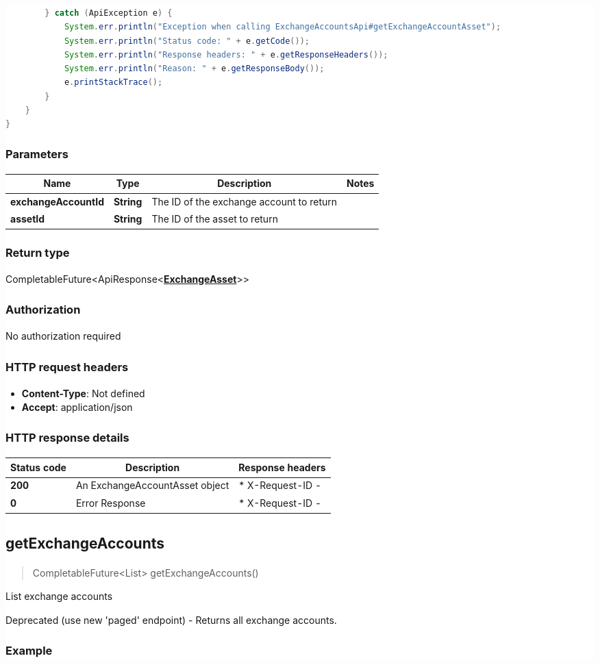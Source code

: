 ```java
        } catch (ApiException e) {
            System.err.println("Exception when calling ExchangeAccountsApi#getExchangeAccountAsset");
            System.err.println("Status code: " + e.getCode());
            System.err.println("Response headers: " + e.getResponseHeaders());
            System.err.println("Reason: " + e.getResponseBody());
            e.printStackTrace();
        }
    }
}
```

### Parameters


| Name | Type | Description  | Notes |
|------------- | ------------- | ------------- | -------------|
| **exchangeAccountId** | **String**| The ID of the exchange account to return | |
| **assetId** | **String**| The ID of the asset to return | |

### Return type

CompletableFuture<ApiResponse<[**ExchangeAsset**](ExchangeAsset.md)>>


### Authorization

No authorization required

### HTTP request headers

- **Content-Type**: Not defined
- **Accept**: application/json

### HTTP response details
| Status code | Description | Response headers |
|-------------|-------------|------------------|
| **200** | An ExchangeAccountAsset object |  * X-Request-ID -  <br>  |
| **0** | Error Response |  * X-Request-ID -  <br>  |


## getExchangeAccounts

> CompletableFuture<List<ExchangeAccount>> getExchangeAccounts()

List exchange accounts

Deprecated (use new &#39;paged&#39; endpoint) - Returns all exchange accounts.

### Example
